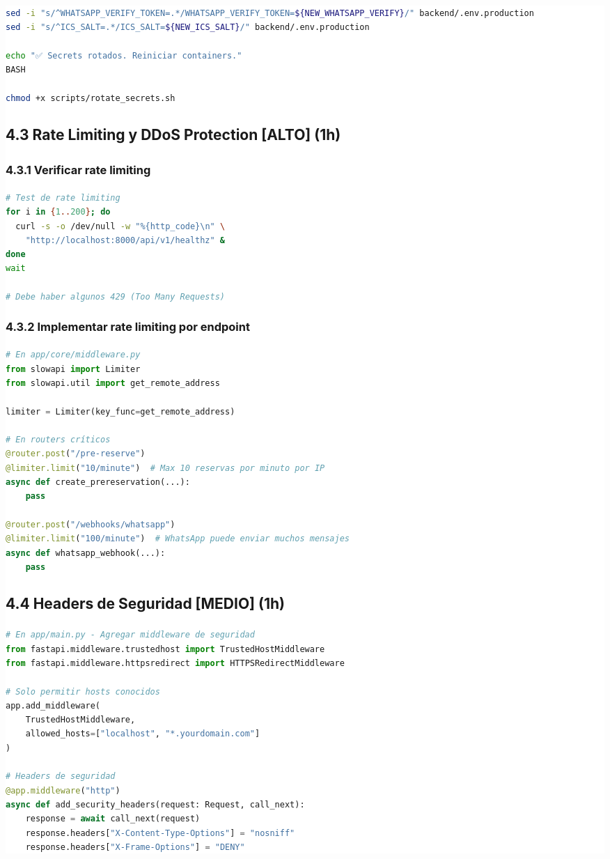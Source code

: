 ```bash
sed -i "s/^WHATSAPP_VERIFY_TOKEN=.*/WHATSAPP_VERIFY_TOKEN=${NEW_WHATSAPP_VERIFY}/" backend/.env.production
sed -i "s/^ICS_SALT=.*/ICS_SALT=${NEW_ICS_SALT}/" backend/.env.production

echo "✅ Secrets rotados. Reiniciar containers."
BASH

chmod +x scripts/rotate_secrets.sh
```

## 4.3 Rate Limiting y DDoS Protection [ALTO] (1h)

### 4.3.1 Verificar rate limiting
```bash
# Test de rate limiting
for i in {1..200}; do
  curl -s -o /dev/null -w "%{http_code}\n" \
    "http://localhost:8000/api/v1/healthz" &
done
wait

# Debe haber algunos 429 (Too Many Requests)
```

### 4.3.2 Implementar rate limiting por endpoint
```python
# En app/core/middleware.py
from slowapi import Limiter
from slowapi.util import get_remote_address

limiter = Limiter(key_func=get_remote_address)

# En routers críticos
@router.post("/pre-reserve")
@limiter.limit("10/minute")  # Max 10 reservas por minuto por IP
async def create_prereservation(...):
    pass

@router.post("/webhooks/whatsapp")
@limiter.limit("100/minute")  # WhatsApp puede enviar muchos mensajes
async def whatsapp_webhook(...):
    pass
```

## 4.4 Headers de Seguridad [MEDIO] (1h)

```python
# En app/main.py - Agregar middleware de seguridad
from fastapi.middleware.trustedhost import TrustedHostMiddleware
from fastapi.middleware.httpsredirect import HTTPSRedirectMiddleware

# Solo permitir hosts conocidos
app.add_middleware(
    TrustedHostMiddleware,
    allowed_hosts=["localhost", "*.yourdomain.com"]
)

# Headers de seguridad
@app.middleware("http")
async def add_security_headers(request: Request, call_next):
    response = await call_next(request)
    response.headers["X-Content-Type-Options"] = "nosniff"
    response.headers["X-Frame-Options"] = "DENY"
```